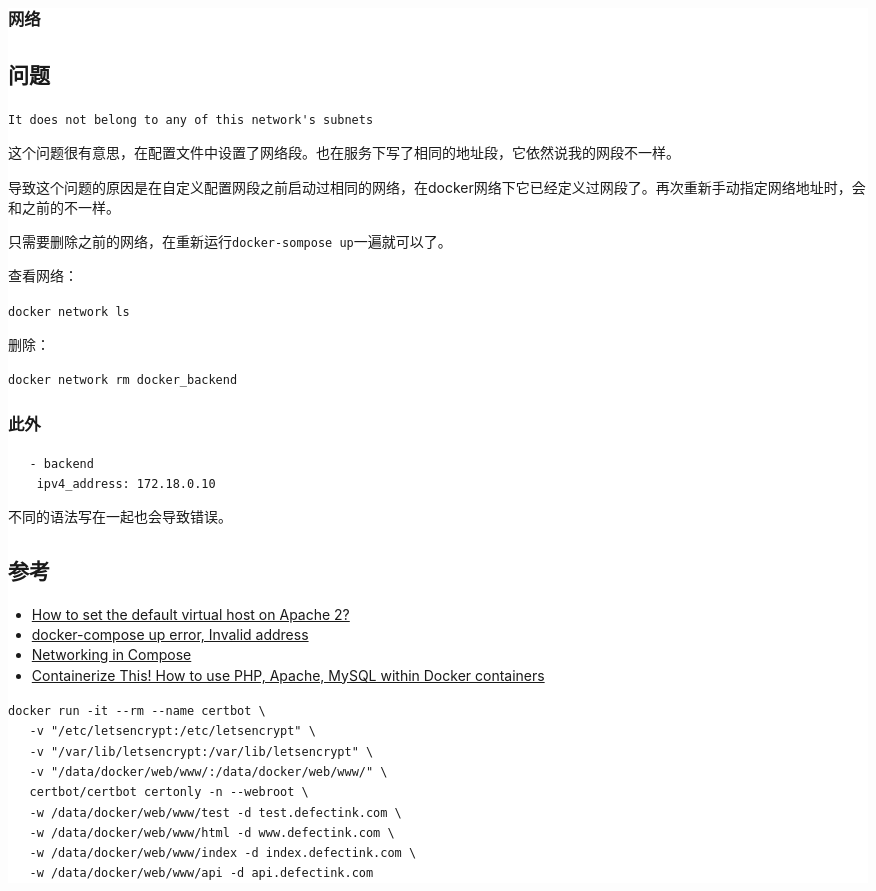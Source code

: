 ### 网络

## 问题

```
It does not belong to any of this network's subnets
```

这个问题很有意思，在配置文件中设置了网络段。也在服务下写了相同的地址段，它依然说我的网段不一样。

导致这个问题的原因是在自定义配置网段之前启动过相同的网络，在docker网络下它已经定义过网段了。再次重新手动指定网络地址时，会和之前的不一样。

只需要删除之前的网络，在重新运行`docker-sompose up`一遍就可以了。

查看网络：

```bash
docker network ls
```

删除：

```bash
docker network rm docker_backend
```

### 此外

```
   - backend
	ipv4_address: 172.18.0.10
```

不同的语法写在一起也会导致错误。

## 参考

* [How to set the default virtual host on Apache 2?](https://www.digitalocean.com/community/questions/how-to-set-the-default-virtual-host-on-apache-2)
* [docker-compose up error, Invalid address](https://stackoverflow.com/questions/45648821/docker-compose-up-error-invalid-address)
* [Networking in Compose](https://docs.docker.com/compose/networking/)
* [Containerize This! How to use PHP, Apache, MySQL within Docker containers](https://www.cloudreach.com/en/insights/blog/containerize-this-how-to-use-php-apache-mysql-within-docker-containers/)

```
docker run -it --rm --name certbot \
   -v "/etc/letsencrypt:/etc/letsencrypt" \
   -v "/var/lib/letsencrypt:/var/lib/letsencrypt" \
   -v "/data/docker/web/www/:/data/docker/web/www/" \
   certbot/certbot certonly -n --webroot \
   -w /data/docker/web/www/test -d test.defectink.com \
   -w /data/docker/web/www/html -d www.defectink.com \
   -w /data/docker/web/www/index -d index.defectink.com \
   -w /data/docker/web/www/api -d api.defectink.com
```
